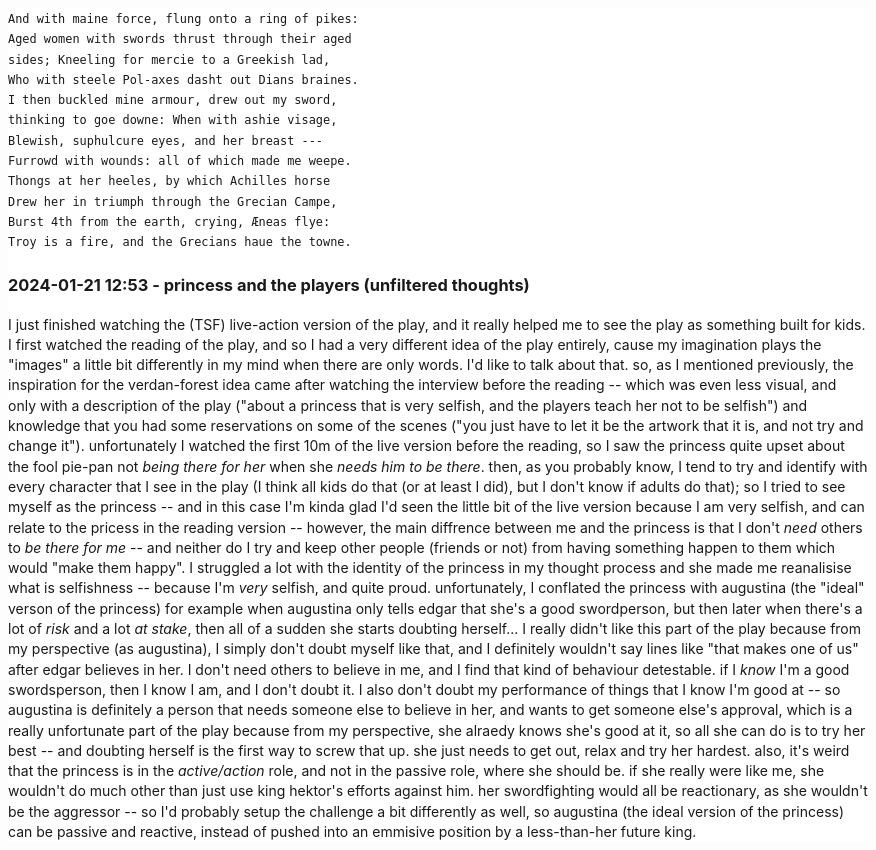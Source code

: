 ```
And with maine force, flung onto a ring of pikes:
Aged women with swords thrust through their aged
sides; Kneeling for mercie to a Greekish lad,
Who with steele Pol-axes dasht out Dians braines.
I then buckled mine armour, drew out my sword,
thinking to goe downe: When with ashie visage,
Blewish, suphulcure eyes, and her breast ---
Furrowd with wounds: all of which made me weepe.
Thongs at her heeles, by which Achilles horse
Drew her in triumph through the Grecian Campe,
Burst 4th from the earth, crying, Æneas flye:
Troy is a fire, and the Grecians haue the towne.
```

### 2024-01-21 12:53 - princess and the players (unfiltered thoughts)

I just finished watching the (TSF) live-action version of the play, and it really helped me to see the play as something built for kids. I first watched the reading of the play, and so I had a very different idea of the play entirely, cause my imagination plays the "images" a little bit differently in my mind when there are only words. I'd like to talk about that. so, as I mentioned previously, the inspiration for the verdan-forest idea came after watching the interview before the reading -- which was even less visual, and only with a description of the play ("about a princess that is very selfish, and the players teach her not to be selfish") and knowledge that you had some reservations on some of the scenes ("you just have to let it be the artwork that it is, and not try and change it").
unfortunately I watched the first 10m of the live version before the reading, so I saw the princess quite upset about the fool pie-pan not *being there for her* when she *needs him to be there*. then, as you probably know, I tend to try and identify with every character that I see in the play (I think all kids do that (or at least I did), but I don't know if adults do that); so I tried to see myself as the princess -- and in this case I'm kinda glad I'd seen the little bit of the live version because I am very selfish, and can relate to the pricess in the reading version -- however, the main diffrence between me and the princess is that I don't *need* others to *be there for me* -- and neither do I try and keep other people (friends or not) from having something happen to them which would "make them happy". I struggled a lot with the identity of the princess in my thought process and she made me reanalisise what is selfishness -- because I'm *very* selfish, and quite proud. unfortunately, I conflated the princess with augustina (the "ideal" verson of the princess)
	for example when augustina only tells edgar that she's a good swordperson, but then later when there's a lot of *risk* and a lot *at stake*, then all of a sudden she starts doubting herself... I really didn't like this part of the play because from my perspective (as augustina), I simply don't doubt myself like that, and I definitely wouldn't say lines like "that makes one of us" after edgar believes in her. I don't need others to believe in me, and I find that kind of behaviour detestable. if I *know* I'm a good swordsperson, then I know I am, and I don't doubt it. I also don't doubt my performance of things that I know I'm good at -- so augustina is definitely a person that needs someone else to believe in her, and wants to get someone else's approval, which is a really unfortunate part of the play because from my perspective, she alraedy knows she's good at it, so all she can do is to try her best -- and doubting herself is the first way to screw that up. she just needs to get out, relax and try her hardest. also, it's weird that the princess is in the *active/action* role, and not in the passive role, where she should be. if she really were like me, she wouldn't do much other than just use king hektor's efforts against him. her swordfighting would all be reactionary, as she wouldn't be the aggressor -- so I'd probably setup the challenge a bit differently as well, so augustina (the ideal version of the princess) can be passive and reactive, instead of pushed into an emmisive position by a less-than-her future king.